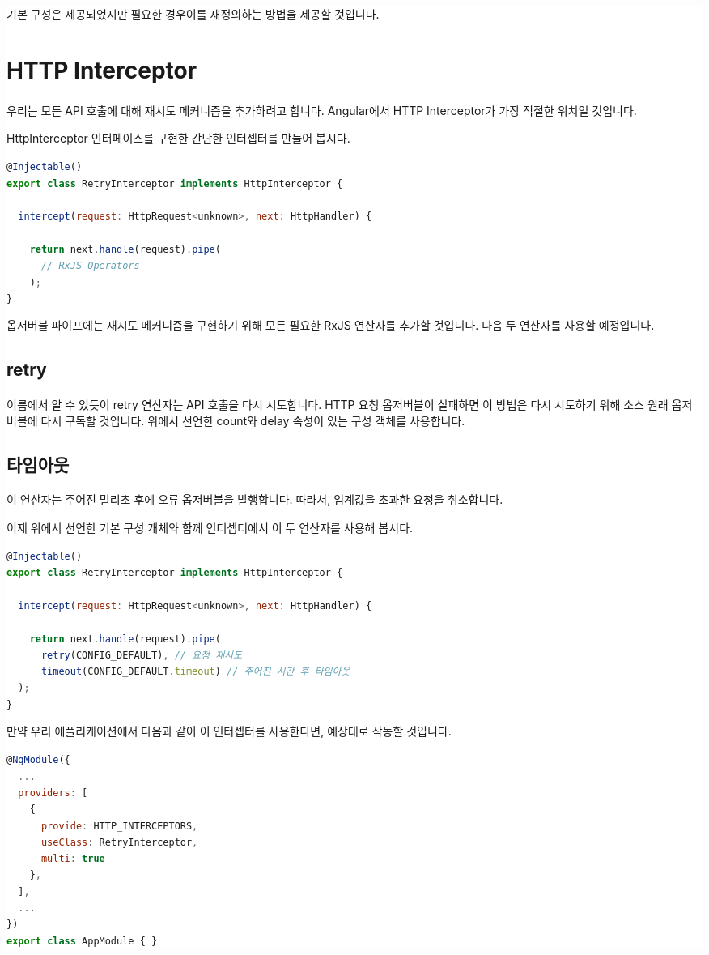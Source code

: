 기본 구성은 제공되었지만 필요한 경우이를 재정의하는 방법을 제공할 것입니다.

# HTTP Interceptor

우리는 모든 API 호출에 대해 재시도 메커니즘을 추가하려고 합니다. Angular에서 HTTP Interceptor가 가장 적절한 위치일 것입니다.

HttpInterceptor 인터페이스를 구현한 간단한 인터셉터를 만들어 봅시다.



```js
@Injectable()
export class RetryInterceptor implements HttpInterceptor {

  intercept(request: HttpRequest<unknown>, next: HttpHandler) {

    return next.handle(request).pipe(
      // RxJS Operators
    );
}
```

옵저버블 파이프에는 재시도 메커니즘을 구현하기 위해 모든 필요한 RxJS 연산자를 추가할 것입니다. 다음 두 연산자를 사용할 예정입니다.

## retry

이름에서 알 수 있듯이 retry 연산자는 API 호출을 다시 시도합니다. HTTP 요청 옵저버블이 실패하면 이 방법은 다시 시도하기 위해 소스 원래 옵저버블에 다시 구독할 것입니다. 위에서 선언한 count와 delay 속성이 있는 구성 객체를 사용합니다.



## 타임아웃

이 연산자는 주어진 밀리초 후에 오류 옵저버블을 발행합니다. 따라서, 임계값을 초과한 요청을 취소합니다.

이제 위에서 선언한 기본 구성 개체와 함께 인터셉터에서 이 두 연산자를 사용해 봅시다.

```js
@Injectable()
export class RetryInterceptor implements HttpInterceptor {

  intercept(request: HttpRequest<unknown>, next: HttpHandler) {

    return next.handle(request).pipe(
      retry(CONFIG_DEFAULT), // 요청 재시도
      timeout(CONFIG_DEFAULT.timeout) // 주어진 시간 후 타임아웃
  );
}
```



만약 우리 애플리케이션에서 다음과 같이 이 인터셉터를 사용한다면, 예상대로 작동할 것입니다.

```js
@NgModule({
  ...
  providers: [
    {
      provide: HTTP_INTERCEPTORS,
      useClass: RetryInterceptor,
      multi: true
    },
  ],
  ...
})
export class AppModule { }
```
